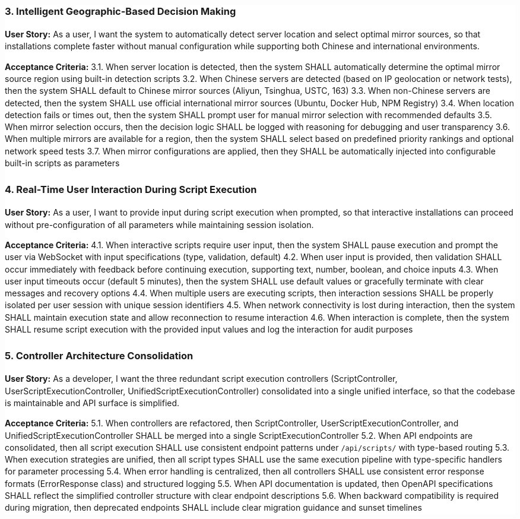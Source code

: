 ### 3. Intelligent Geographic-Based Decision Making
**User Story:** As a user, I want the system to automatically detect server location and select optimal mirror sources, so that installations complete faster without manual configuration while supporting both Chinese and international environments.

**Acceptance Criteria:**
3.1. When server location is detected, then the system SHALL automatically determine the optimal mirror source region using built-in detection scripts
3.2. When Chinese servers are detected (based on IP geolocation or network tests), then the system SHALL default to Chinese mirror sources (Aliyun, Tsinghua, USTC, 163)
3.3. When non-Chinese servers are detected, then the system SHALL use official international mirror sources (Ubuntu, Docker Hub, NPM Registry)
3.4. When location detection fails or times out, then the system SHALL prompt user for manual mirror selection with recommended defaults
3.5. When mirror selection occurs, then the decision logic SHALL be logged with reasoning for debugging and user transparency
3.6. When multiple mirrors are available for a region, then the system SHALL select based on predefined priority rankings and optional network speed tests
3.7. When mirror configurations are applied, then they SHALL be automatically injected into configurable built-in scripts as parameters

### 4. Real-Time User Interaction During Script Execution
**User Story:** As a user, I want to provide input during script execution when prompted, so that interactive installations can proceed without pre-configuration of all parameters while maintaining session isolation.

**Acceptance Criteria:**
4.1. When interactive scripts require user input, then the system SHALL pause execution and prompt the user via WebSocket with input specifications (type, validation, default)
4.2. When user input is provided, then validation SHALL occur immediately with feedback before continuing execution, supporting text, number, boolean, and choice inputs
4.3. When user input timeouts occur (default 5 minutes), then the system SHALL use default values or gracefully terminate with clear messages and recovery options
4.4. When multiple users are executing scripts, then interaction sessions SHALL be properly isolated per user session with unique session identifiers
4.5. When network connectivity is lost during interaction, then the system SHALL maintain execution state and allow reconnection to resume interaction
4.6. When interaction is complete, then the system SHALL resume script execution with the provided input values and log the interaction for audit purposes

### 5. Controller Architecture Consolidation
**User Story:** As a developer, I want the three redundant script execution controllers (ScriptController, UserScriptExecutionController, UnifiedScriptExecutionController) consolidated into a single unified interface, so that the codebase is maintainable and API surface is simplified.

**Acceptance Criteria:**
5.1. When controllers are refactored, then ScriptController, UserScriptExecutionController, and UnifiedScriptExecutionController SHALL be merged into a single ScriptExecutionController
5.2. When API endpoints are consolidated, then all script execution SHALL use consistent endpoint patterns under `/api/scripts/` with type-based routing
5.3. When execution strategies are unified, then all script types SHALL use the same execution pipeline with type-specific handlers for parameter processing
5.4. When error handling is centralized, then all controllers SHALL use consistent error response formats (ErrorResponse class) and structured logging
5.5. When API documentation is updated, then OpenAPI specifications SHALL reflect the simplified controller structure with clear endpoint descriptions
5.6. When backward compatibility is required during migration, then deprecated endpoints SHALL include clear migration guidance and sunset timelines
